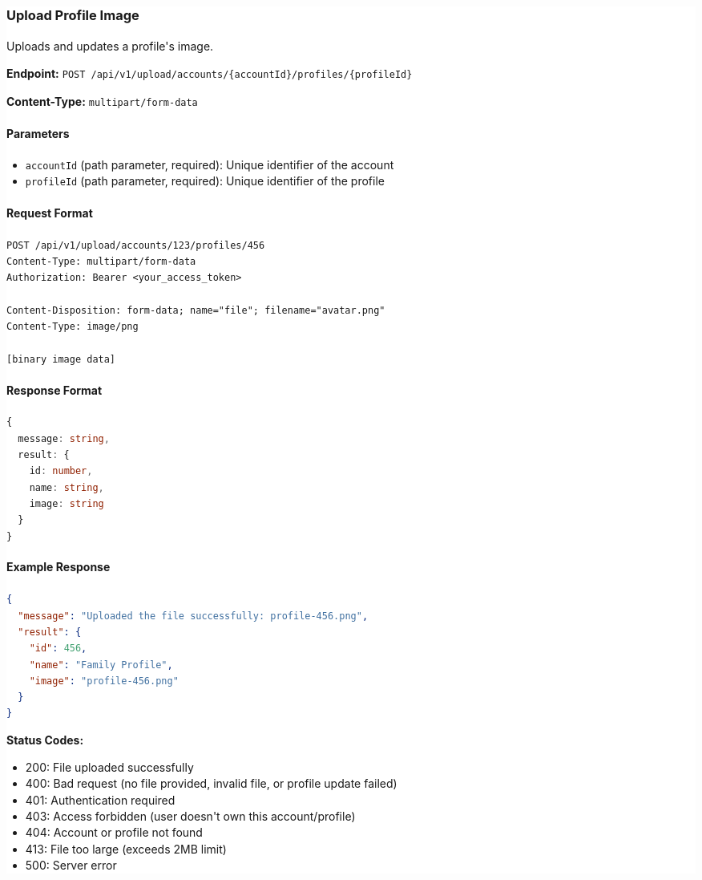 
### Upload Profile Image

Uploads and updates a profile's image.

**Endpoint:** `POST /api/v1/upload/accounts/{accountId}/profiles/{profileId}`

**Content-Type:** `multipart/form-data`

#### Parameters

- `accountId` (path parameter, required): Unique identifier of the account
- `profileId` (path parameter, required): Unique identifier of the profile

#### Request Format

```http
POST /api/v1/upload/accounts/123/profiles/456
Content-Type: multipart/form-data
Authorization: Bearer <your_access_token>

Content-Disposition: form-data; name="file"; filename="avatar.png"
Content-Type: image/png

[binary image data]
```

#### Response Format

```typescript
{
  message: string,
  result: {
    id: number,
    name: string,
    image: string
  }
}
```

#### Example Response

```json
{
  "message": "Uploaded the file successfully: profile-456.png",
  "result": {
    "id": 456,
    "name": "Family Profile",
    "image": "profile-456.png"
  }
}
```

**Status Codes:**

- 200: File uploaded successfully
- 400: Bad request (no file provided, invalid file, or profile update failed)
- 401: Authentication required
- 403: Access forbidden (user doesn't own this account/profile)
- 404: Account or profile not found
- 413: File too large (exceeds 2MB limit)
- 500: Server error
